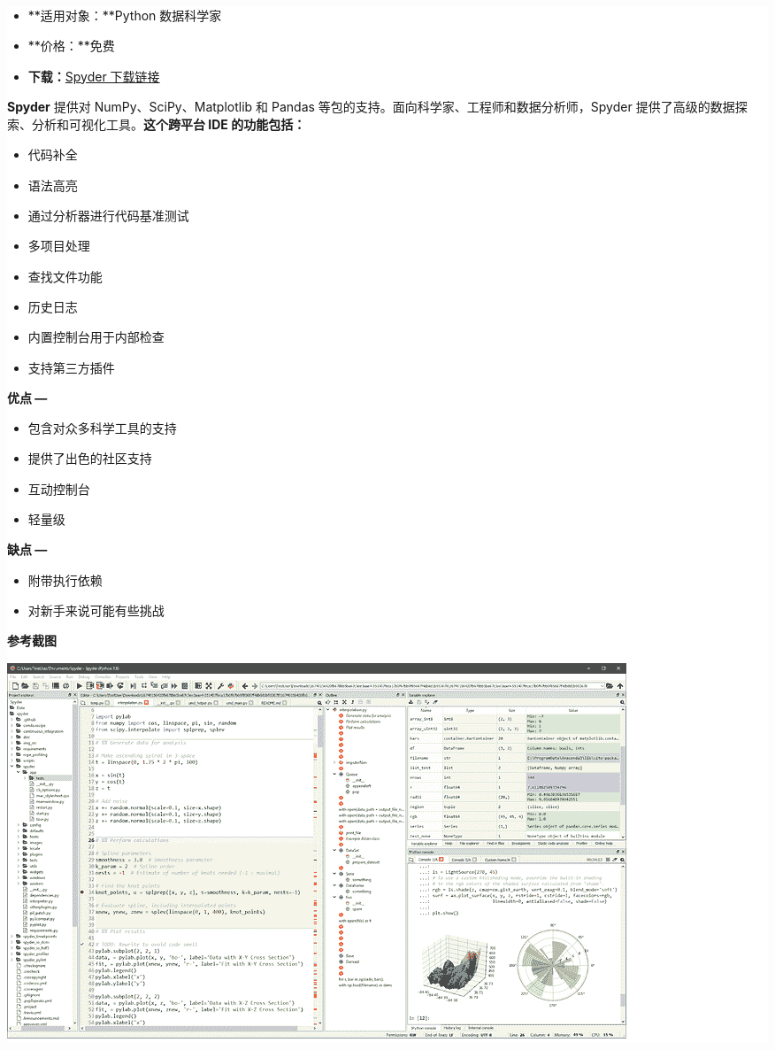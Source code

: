 +   **适用对象：**Python 数据科学家

+   **价格：**免费

+   **下载：**[Spyder 下载链接](https://www.spyder-ide.org/)

**Spyder** 提供对 NumPy、SciPy、Matplotlib 和 Pandas 等包的支持。面向科学家、工程师和数据分析师，Spyder 提供了高级的数据探索、分析和可视化工具。**这个跨平台 IDE 的功能包括：**

+   代码补全

+   语法高亮

+   通过分析器进行代码基准测试

+   多项目处理

+   查找文件功能

+   历史日志

+   内置控制台用于内部检查

+   支持第三方插件

**优点 —**

+   包含对众多科学工具的支持

+   提供了出色的社区支持

+   互动控制台

+   轻量级

**缺点 —**

+   附带执行依赖

+   对新手来说可能有些挑战

**参考截图**

![](img/527a2f89ed1ef3f8614863ea0d451000.png)
